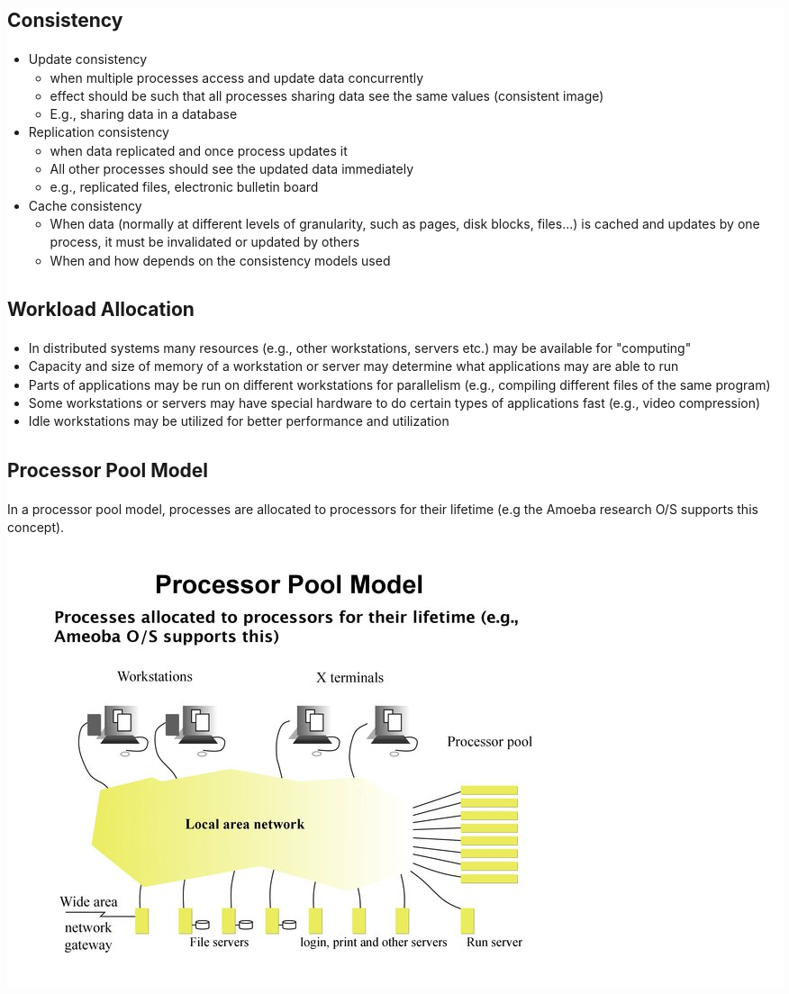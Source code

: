 Consistency
-----------

-   Update consistency
    -   when multiple processes access and update data concurrently
    -   effect should be such that all processes sharing data see the
        same values (consistent image)
    -   E.g., sharing data in a database
-   Replication consistency
    -   when data replicated and once process updates it
    -   All other processes should see the updated data immediately
    -   e.g., replicated files, electronic bulletin board
-   Cache consistency
    -   When data (normally at different levels of granularity, such as
        pages, disk blocks, files...) is cached and updates by one
        process, it must be invalidated or updated by others
    -   When and how depends on the consistency models used

Workload Allocation
-------------------

-   In distributed systems many resources (e.g., other workstations,
    servers etc.) may be available for "computing"
-   Capacity and size of memory of a workstation or server may determine
    what applications may are able to run
-   Parts of applications may be run on different workstations for
    parallelism (e.g., compiling different files of the same program)
-   Some workstations or servers may have special hardware to do certain
    types of applications fast (e.g., video compression)
-   Idle workstations may be utilized for better performance and
    utilization

Processor Pool Model
--------------------

In a processor pool model, processes are allocated to processors for
their lifetime (e.g the Amoeba research O/S supports this concept).

![Processor Pool Model](figures/issues/issues-41.jpg)

